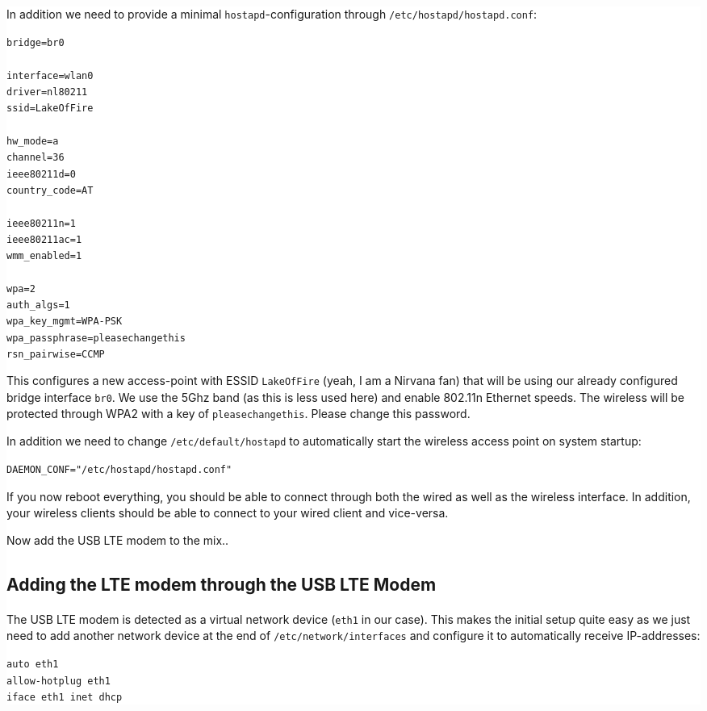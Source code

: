 In addition we need to provide a minimal `hostapd`-configuration through `/etc/hostapd/hostapd.conf`:

~~~
bridge=br0

interface=wlan0
driver=nl80211
ssid=LakeOfFire

hw_mode=a
channel=36
ieee80211d=0
country_code=AT

ieee80211n=1
ieee80211ac=1
wmm_enabled=1

wpa=2
auth_algs=1
wpa_key_mgmt=WPA-PSK
wpa_passphrase=pleasechangethis
rsn_pairwise=CCMP
~~~

This configures a new access-point with ESSID `LakeOfFire` (yeah, I am a Nirvana fan) that will be using our already configured bridge interface `br0`. We use the 5Ghz band (as this is less used here) and enable 802.11n Ethernet speeds. The wireless will be protected through WPA2 with a key of `pleasechangethis`. Please change this password.

In addition we need to change `/etc/default/hostapd` to automatically start the wireless access point on system startup:

~~~
DAEMON_CONF="/etc/hostapd/hostapd.conf"
~~~

If you now reboot everything, you should be able to connect through both the wired as well as the wireless interface. In addition, your wireless clients should be able to connect to your wired client and vice-versa.

Now add the USB LTE modem to the mix..

## Adding the LTE modem through the USB LTE Modem

The USB LTE modem is detected as a virtual network device (`eth1` in our case). This makes the initial setup quite easy as we just need to add another network device at the end of `/etc/network/interfaces` and configure it to automatically receive IP-addresses:

~~~
auto eth1
allow-hotplug eth1
iface eth1 inet dhcp
~~~
